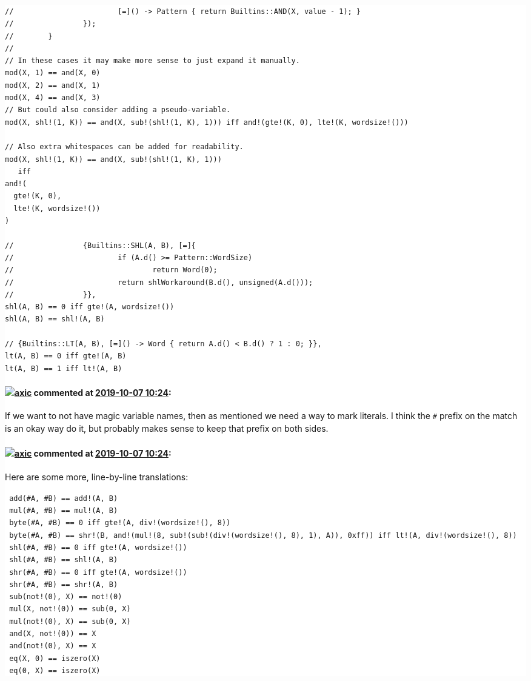 ```solidity
//                        [=]() -> Pattern { return Builtins::AND(X, value - 1); }
//                });
//        }
//
// In these cases it may make more sense to just expand it manually.
mod(X, 1) == and(X, 0)
mod(X, 2) == and(X, 1)
mod(X, 4) == and(X, 3)
// But could also consider adding a pseudo-variable.
mod(X, shl!(1, K)) == and(X, sub!(shl!(1, K), 1))) iff and!(gte!(K, 0), lte!(K, wordsize!()))

// Also extra whitespaces can be added for readability.
mod(X, shl!(1, K)) == and(X, sub!(shl!(1, K), 1)))
   iff
and!(
  gte!(K, 0),
  lte!(K, wordsize!())
)

//                {Builtins::SHL(A, B), [=]{
//                        if (A.d() >= Pattern::WordSize)
//                                return Word(0);
//                        return shlWorkaround(B.d(), unsigned(A.d()));
//                }},
shl(A, B) == 0 iff gte!(A, wordsize!())
shl(A, B) == shl!(A, B)

// {Builtins::LT(A, B), [=]() -> Word { return A.d() < B.d() ? 1 : 0; }},
lt(A, B) == 0 iff gte!(A, B)
lt(A, B) == 1 iff lt!(A, B)
```

#### <img src="https://avatars.githubusercontent.com/u/20340?v=4" width="50">[axic](https://github.com/axic) commented at [2019-10-07 10:24](https://github.com/ethereum/solidity/issues/7520#issuecomment-725703029):

If we want to not have magic variable names, then as mentioned we need a way to mark literals. I think the `#` prefix on the match is an okay way do it, but probably makes sense to keep that prefix on both sides.

#### <img src="https://avatars.githubusercontent.com/u/20340?v=4" width="50">[axic](https://github.com/axic) commented at [2019-10-07 10:24](https://github.com/ethereum/solidity/issues/7520#issuecomment-725709775):

Here are some more, line-by-line translations:
```solidity
 add(#A, #B) == add!(A, B)
 mul(#A, #B) == mul!(A, B)
 byte(#A, #B) == 0 iff gte!(A, div!(wordsize!(), 8))
 byte(#A, #B) == shr!(B, and!(mul!(8, sub!(sub!(div!(wordsize!(), 8), 1), A)), 0xff)) iff lt!(A, div!(wordsize!(), 8))
 shl(#A, #B) == 0 iff gte!(A, wordsize!())
 shl(#A, #B) == shl!(A, B)
 shr(#A, #B) == 0 iff gte!(A, wordsize!())
 shr(#A, #B) == shr!(A, B)
 sub(not!(0), X) == not!(0)
 mul(X, not!(0)) == sub(0, X)
 mul(not!(0), X) == sub(0, X)
 and(X, not!(0)) == X
 and(not!(0), X) == X
 eq(X, 0) == iszero(X)
 eq(0, X) == iszero(X)
```